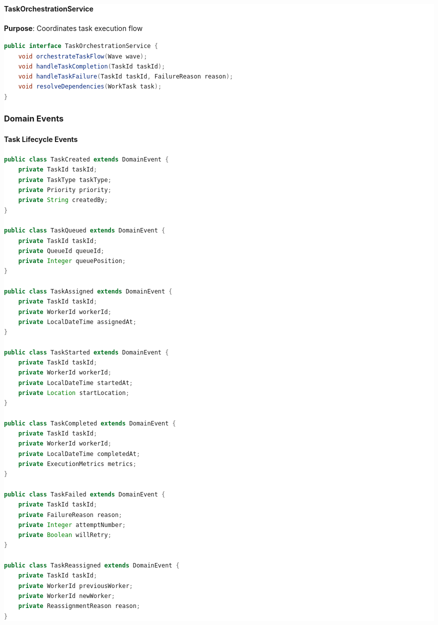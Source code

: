 #### TaskOrchestrationService
**Purpose**: Coordinates task execution flow

```java
public interface TaskOrchestrationService {
    void orchestrateTaskFlow(Wave wave);
    void handleTaskCompletion(TaskId taskId);
    void handleTaskFailure(TaskId taskId, FailureReason reason);
    void resolveDependencies(WorkTask task);
}
```

### Domain Events

#### Task Lifecycle Events
```java
public class TaskCreated extends DomainEvent {
    private TaskId taskId;
    private TaskType taskType;
    private Priority priority;
    private String createdBy;
}

public class TaskQueued extends DomainEvent {
    private TaskId taskId;
    private QueueId queueId;
    private Integer queuePosition;
}

public class TaskAssigned extends DomainEvent {
    private TaskId taskId;
    private WorkerId workerId;
    private LocalDateTime assignedAt;
}

public class TaskStarted extends DomainEvent {
    private TaskId taskId;
    private WorkerId workerId;
    private LocalDateTime startedAt;
    private Location startLocation;
}

public class TaskCompleted extends DomainEvent {
    private TaskId taskId;
    private WorkerId workerId;
    private LocalDateTime completedAt;
    private ExecutionMetrics metrics;
}

public class TaskFailed extends DomainEvent {
    private TaskId taskId;
    private FailureReason reason;
    private Integer attemptNumber;
    private Boolean willRetry;
}

public class TaskReassigned extends DomainEvent {
    private TaskId taskId;
    private WorkerId previousWorker;
    private WorkerId newWorker;
    private ReassignmentReason reason;
}
```
